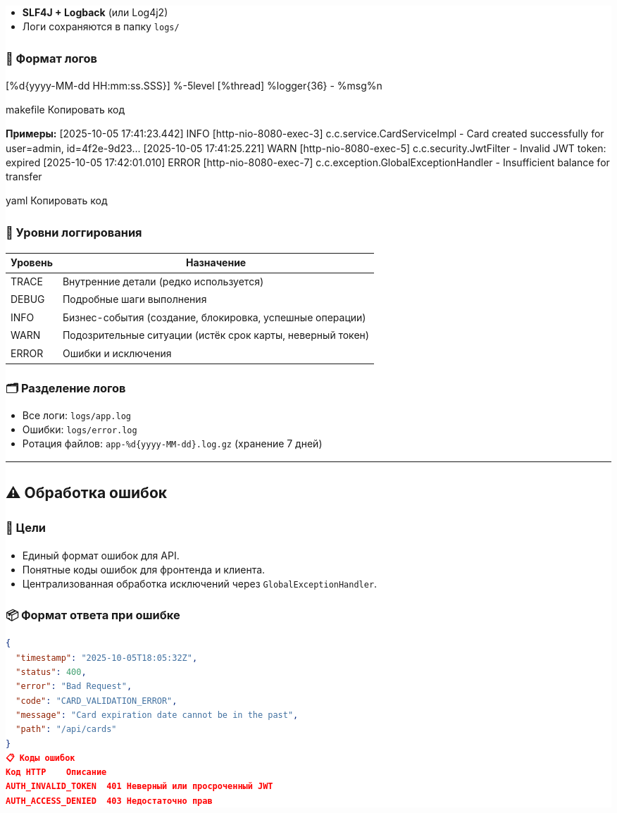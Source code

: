 - **SLF4J + Logback** (или Log4j2)
- Логи сохраняются в папку `logs/`

### 📘 Формат логов

[%d{yyyy-MM-dd HH:mm:ss.SSS}] %-5level [%thread] %logger{36} - %msg%n

makefile
Копировать код

**Примеры:**
[2025-10-05 17:41:23.442] INFO [http-nio-8080-exec-3] c.c.service.CardServiceImpl - Card created successfully for user=admin, id=4f2e-9d23...
[2025-10-05 17:41:25.221] WARN [http-nio-8080-exec-5] c.c.security.JwtFilter - Invalid JWT token: expired
[2025-10-05 17:42:01.010] ERROR [http-nio-8080-exec-7] c.c.exception.GlobalExceptionHandler - Insufficient balance for transfer

yaml
Копировать код

### 🔢 Уровни логгирования

| Уровень | Назначение |
|----------|------------|
| TRACE | Внутренние детали (редко используется) |
| DEBUG | Подробные шаги выполнения |
| INFO | Бизнес-события (создание, блокировка, успешные операции) |
| WARN | Подозрительные ситуации (истёк срок карты, неверный токен) |
| ERROR | Ошибки и исключения |

### 🗂️ Разделение логов

- Все логи: `logs/app.log`
- Ошибки: `logs/error.log`
- Ротация файлов: `app-%d{yyyy-MM-dd}.log.gz` (хранение 7 дней)

---

## ⚠️ Обработка ошибок

### 🎯 Цели

- Единый формат ошибок для API.  
- Понятные коды ошибок для фронтенда и клиента.  
- Централизованная обработка исключений через `GlobalExceptionHandler`.

### 📦 Формат ответа при ошибке

```json
{
  "timestamp": "2025-10-05T18:05:32Z",
  "status": 400,
  "error": "Bad Request",
  "code": "CARD_VALIDATION_ERROR",
  "message": "Card expiration date cannot be in the past",
  "path": "/api/cards"
}
📋 Коды ошибок
Код	HTTP	Описание
AUTH_INVALID_TOKEN	401	Неверный или просроченный JWT
AUTH_ACCESS_DENIED	403	Недостаточно прав
```
